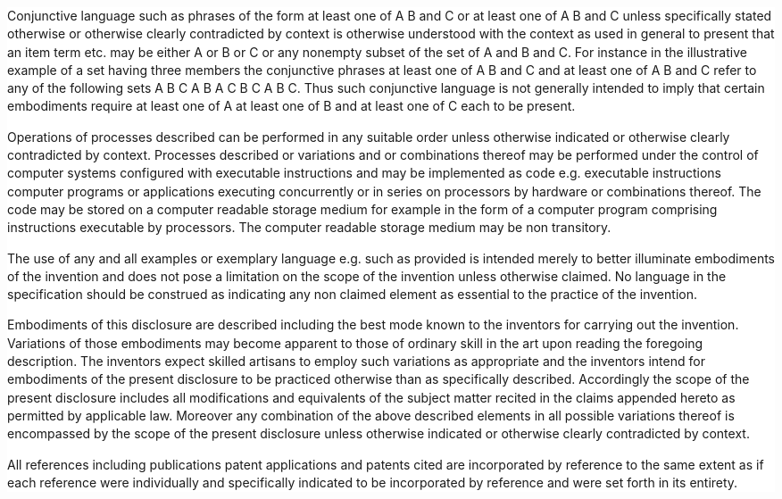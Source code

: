 Conjunctive language such as phrases of the form at least one of A B and C or at least one of A B and C unless specifically stated otherwise or otherwise clearly contradicted by context is otherwise understood with the context as used in general to present that an item term etc. may be either A or B or C or any nonempty subset of the set of A and B and C. For instance in the illustrative example of a set having three members the conjunctive phrases at least one of A B and C and at least one of A B and C refer to any of the following sets A B C A B A C B C A B C. Thus such conjunctive language is not generally intended to imply that certain embodiments require at least one of A at least one of B and at least one of C each to be present.

Operations of processes described can be performed in any suitable order unless otherwise indicated or otherwise clearly contradicted by context. Processes described or variations and or combinations thereof may be performed under the control of computer systems configured with executable instructions and may be implemented as code e.g. executable instructions computer programs or applications executing concurrently or in series on processors by hardware or combinations thereof. The code may be stored on a computer readable storage medium for example in the form of a computer program comprising instructions executable by processors. The computer readable storage medium may be non transitory.

The use of any and all examples or exemplary language e.g. such as provided is intended merely to better illuminate embodiments of the invention and does not pose a limitation on the scope of the invention unless otherwise claimed. No language in the specification should be construed as indicating any non claimed element as essential to the practice of the invention.

Embodiments of this disclosure are described including the best mode known to the inventors for carrying out the invention. Variations of those embodiments may become apparent to those of ordinary skill in the art upon reading the foregoing description. The inventors expect skilled artisans to employ such variations as appropriate and the inventors intend for embodiments of the present disclosure to be practiced otherwise than as specifically described. Accordingly the scope of the present disclosure includes all modifications and equivalents of the subject matter recited in the claims appended hereto as permitted by applicable law. Moreover any combination of the above described elements in all possible variations thereof is encompassed by the scope of the present disclosure unless otherwise indicated or otherwise clearly contradicted by context.

All references including publications patent applications and patents cited are incorporated by reference to the same extent as if each reference were individually and specifically indicated to be incorporated by reference and were set forth in its entirety.

